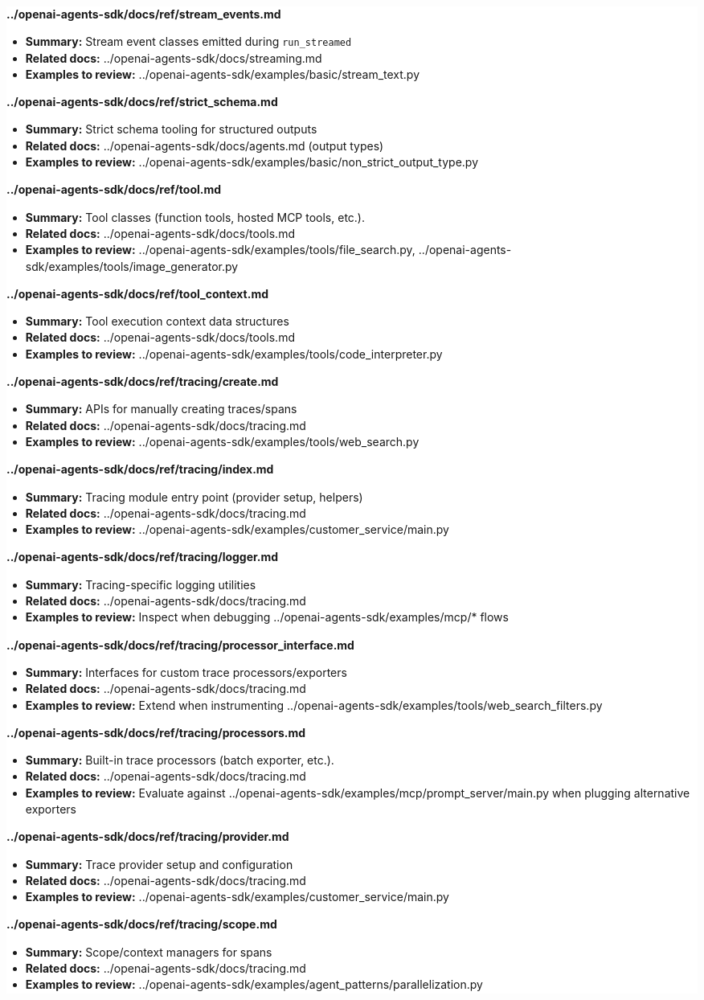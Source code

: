**../openai-agents-sdk/docs/ref/stream_events.md**
- **Summary:** Stream event classes emitted during `run_streamed`
- **Related docs:** ../openai-agents-sdk/docs/streaming.md
- **Examples to review:** ../openai-agents-sdk/examples/basic/stream_text.py

**../openai-agents-sdk/docs/ref/strict_schema.md**
- **Summary:** Strict schema tooling for structured outputs
- **Related docs:** ../openai-agents-sdk/docs/agents.md (output types)
- **Examples to review:** ../openai-agents-sdk/examples/basic/non_strict_output_type.py

**../openai-agents-sdk/docs/ref/tool.md**
- **Summary:** Tool classes (function tools, hosted MCP tools, etc.).
- **Related docs:** ../openai-agents-sdk/docs/tools.md
- **Examples to review:** ../openai-agents-sdk/examples/tools/file_search.py, ../openai-agents-sdk/examples/tools/image_generator.py

**../openai-agents-sdk/docs/ref/tool_context.md**
- **Summary:** Tool execution context data structures
- **Related docs:** ../openai-agents-sdk/docs/tools.md
- **Examples to review:** ../openai-agents-sdk/examples/tools/code_interpreter.py

**../openai-agents-sdk/docs/ref/tracing/create.md**
- **Summary:** APIs for manually creating traces/spans
- **Related docs:** ../openai-agents-sdk/docs/tracing.md
- **Examples to review:** ../openai-agents-sdk/examples/tools/web_search.py

**../openai-agents-sdk/docs/ref/tracing/index.md**
- **Summary:** Tracing module entry point (provider setup, helpers)
- **Related docs:** ../openai-agents-sdk/docs/tracing.md
- **Examples to review:** ../openai-agents-sdk/examples/customer_service/main.py

**../openai-agents-sdk/docs/ref/tracing/logger.md**
- **Summary:** Tracing-specific logging utilities
- **Related docs:** ../openai-agents-sdk/docs/tracing.md
- **Examples to review:** Inspect when debugging ../openai-agents-sdk/examples/mcp/* flows

**../openai-agents-sdk/docs/ref/tracing/processor_interface.md**
- **Summary:** Interfaces for custom trace processors/exporters
- **Related docs:** ../openai-agents-sdk/docs/tracing.md
- **Examples to review:** Extend when instrumenting ../openai-agents-sdk/examples/tools/web_search_filters.py

**../openai-agents-sdk/docs/ref/tracing/processors.md**
- **Summary:** Built-in trace processors (batch exporter, etc.).
- **Related docs:** ../openai-agents-sdk/docs/tracing.md
- **Examples to review:** Evaluate against ../openai-agents-sdk/examples/mcp/prompt_server/main.py when plugging alternative exporters

**../openai-agents-sdk/docs/ref/tracing/provider.md**
- **Summary:** Trace provider setup and configuration
- **Related docs:** ../openai-agents-sdk/docs/tracing.md
- **Examples to review:** ../openai-agents-sdk/examples/customer_service/main.py

**../openai-agents-sdk/docs/ref/tracing/scope.md**
- **Summary:** Scope/context managers for spans
- **Related docs:** ../openai-agents-sdk/docs/tracing.md
- **Examples to review:** ../openai-agents-sdk/examples/agent_patterns/parallelization.py
